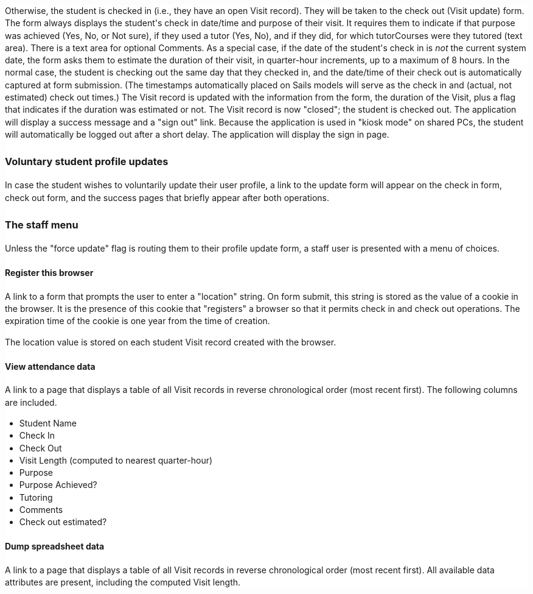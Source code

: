 Otherwise, the student is checked in (i.e., they have an open Visit record). They will be taken to the check out (Visit update) form. The form always displays the student's check in date/time and purpose of their visit. It requires them to indicate if that purpose was achieved (Yes, No, or Not sure), if they used a tutor (Yes, No), and if they did, for which tutorCourses were they tutored (text area). There is a text area for optional Comments. As a special case, if the date of the student's check in is *not* the current system date, the form asks them to estimate the duration of their visit, in quarter-hour increments, up to a maximum of 8 hours. In the normal case, the student is checking out the same day that they checked in, and the date/time of their check out is automatically captured at form submission. (The timestamps automatically placed on Sails models will serve as the check in and (actual, not estimated) check out times.) The Visit record is updated with the information from the form, the duration of the Visit, plus a flag that indicates if the duration was estimated or not. The Visit record is now "closed"; the student is checked out. The application will display a success message and a "sign out" link. Because the application is used in "kiosk mode" on shared PCs, the student will automatically be logged out after a short delay. The application will display the sign in page.

### Voluntary student profile updates

In case the student wishes to voluntarily update their user profile, a link to the update form will appear on the check in form, check out form, and the success pages that briefly appear after both operations.

### The staff menu

Unless the "force update" flag is routing them to their profile update form, a staff user is presented with a menu of choices.

#### Register this browser

A link to a form that prompts the user to enter a "location" string. On form submit, this string is stored as the value of a cookie in the browser. It is the presence of this cookie that "registers" a browser so that it permits check in and check out operations. The expiration time of the cookie is one year from the time of creation.

The location value is stored on each student Visit record created with the browser.

#### View attendance data

A link to a page that displays a table of all Visit records in reverse chronological order (most recent first). The following columns are included.

- Student Name
- Check In
- Check Out
- Visit Length (computed to nearest quarter-hour)
- Purpose
- Purpose Achieved?
- Tutoring
- Comments
- Check out estimated?

#### Dump spreadsheet data

A link to a page that displays a table of all Visit records in reverse chronological order (most recent first). All available data attributes are present, including the computed Visit length.
